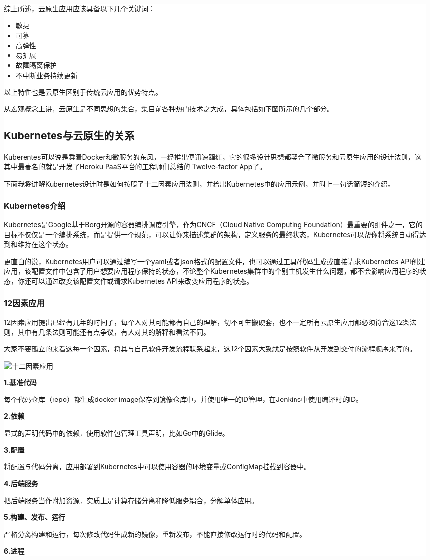 综上所述，云原生应用应该具备以下几个关键词：

* 敏捷
* 可靠
* 高弹性
* 易扩展
* 故障隔离保护
* 不中断业务持续更新

以上特性也是云原生区别于传统云应用的优势特点。

从宏观概念上讲，云原生是不同思想的集合，集目前各种热门技术之大成，具体包括如下图所示的几个部分。

## Kubernetes与云原生的关系

Kuberentes可以说是乘着Docker和微服务的东风，一经推出便迅速蹿红，它的很多设计思想都契合了微服务和云原生应用的设计法则，这其中最著名的就是开发了[Heroku](https://www.heroku.com) PaaS平台的工程师们总结的 [Twelve-factor App](https://12factor.net/)了。

下面我将讲解Kubernetes设计时是如何按照了十二因素应用法则，并给出Kubernetes中的应用示例，并附上一句话简短的介绍。

### Kubernetes介绍

[Kubernetes](http://kubernetes.io)是Google基于[Borg](https://research.google.com/pubs/pub43438.html)开源的容器编排调度引擎，作为[CNCF](http://cncf.io)（Cloud Native Computing Foundation）最重要的组件之一，它的目标不仅仅是一个编排系统，而是提供一个规范，可以让你来描述集群的架构，定义服务的最终状态，Kubernetes可以帮你将系统自动得达到和维持在这个状态。

更直白的说，Kubernetes用户可以通过编写一个yaml或者json格式的配置文件，也可以通过工具/代码生成或直接请求Kubernetes API创建应用，该配置文件中包含了用户想要应用程序保持的状态，不论整个Kubernetes集群中的个别主机发生什么问题，都不会影响应用程序的状态，你还可以通过改变该配置文件或请求Kubernetes API来改变应用程序的状态。

### 12因素应用

12因素应用提出已经有几年的时间了，每个人对其可能都有自己的理解，切不可生搬硬套，也不一定所有云原生应用都必须符合这12条法则，其中有几条法则可能还有点争议，有人对其的解释和看法不同。

大家不要孤立的来看这每一个因素，将其与自己软件开发流程联系起来，这12个因素大致就是按照软件从开发到交付的流程顺序来写的。

![十二因素应用](../images/12-factor-app.png)

**1.基准代码**

每个代码仓库（repo）都生成docker image保存到镜像仓库中，并使用唯一的ID管理，在Jenkins中使用编译时的ID。

**2.依赖**

显式的声明代码中的依赖，使用软件包管理工具声明，比如Go中的Glide。

**3.配置**

将配置与代码分离，应用部署到Kubernetes中可以使用容器的环境变量或ConfigMap挂载到容器中。

**4.后端服务**

把后端服务当作附加资源，实质上是计算存储分离和降低服务耦合，分解单体应用。

**5.构建、发布、运行**

严格分离构建和运行，每次修改代码生成新的镜像，重新发布，不能直接修改运行时的代码和配置。

**6.进程**
